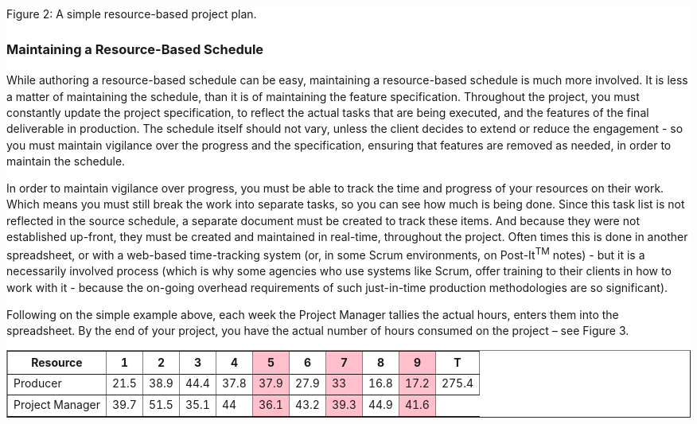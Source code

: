 <p class="comment">Figure 2: A simple resource-based project plan.</p>

 

<h3>Maintaining a Resource-Based Schedule</h3>

<p>While authoring a resource-based schedule can be easy, maintaining a resource-based schedule is much more involved. It is less a matter of maintaining the schedule, than it is of maintaining the feature specification. Throughout the project, you must constantly update the project specification, to reflect the actual tasks that are being executed, and the features of the final deliverable in production. The schedule itself should not vary, unless the client decides to extend or reduce the engagement - so you must maintain vigilance over the progress and the specification, ensuring that features are removed as needed, in order to maintain the schedule.</p>

<p>In order to maintain vigilance over progress, you must be able to track the time and progress of your resources on their work. Which means you must still break the work into separate tasks, so you can see how much is being done. Since this task list is not reflected in the source schedule, a separate document must be created to track these items. And because they were not established up-front, they must be created and maintained in real-time, throughout the project. Often times this is done in another spreadsheet, or with a web-based time-tracking system (or, in some Scrum environments, on Post-It<sup>TM</sup> notes) - but it is a necessarily involved process (which is why some agencies who use systems like Scrum, offer training to their clients in how to work with it - because the on-going overhead requirements of such just-in-time production methodologies are so significant).</p>

<p>Following on the simple example above, each week the Project Manager tallies the actual hours, enters them into the spreadsheet. By the end of your project, you have the actual number of hours consumed on the project – see Figure 3.</p>


<table width="100%" border="1">
  <tr>
    <th scope="col">Resource</th>
    <th scope="col">1</th>
    <th scope="col">2</th>
    <th scope="col">3</th>
    <th scope="col">4</th>
    <th scope="col" style="background-color:pink;">5</th>
    <th scope="col">6</th>
    <th scope="col" style="background-color:pink;">7</th>
    <th scope="col">8</th>
    <th scope="col" style="background-color:pink;">9</th>
    <th scope="col">T</th>
  </tr>
  <tr>
    <td>Producer</td>
    <td>21.5</td>
    <td>38.9</td>
    <td>44.4</td>
    <td>37.8</td>
    <td style="background-color:pink;">37.9</td>
    <td>27.9</td>
    <td style="background-color:pink;">33</td>
    <td>16.8</td>
    <td style="background-color:pink;">17.2</td>
    <td>275.4</td>
  </tr>
  <tr>
    <td>Project Manager</td>
    <td>39.7</td>
    <td>51.5</td>
    <td>35.1</td>
    <td>44</td>
    <td style="background-color:pink;">36.1</td>
    <td>43.2</td>
    <td style="background-color:pink;">39.3</td>
    <td>44.9</td>
    <td style="background-color:pink;">41.6</td>